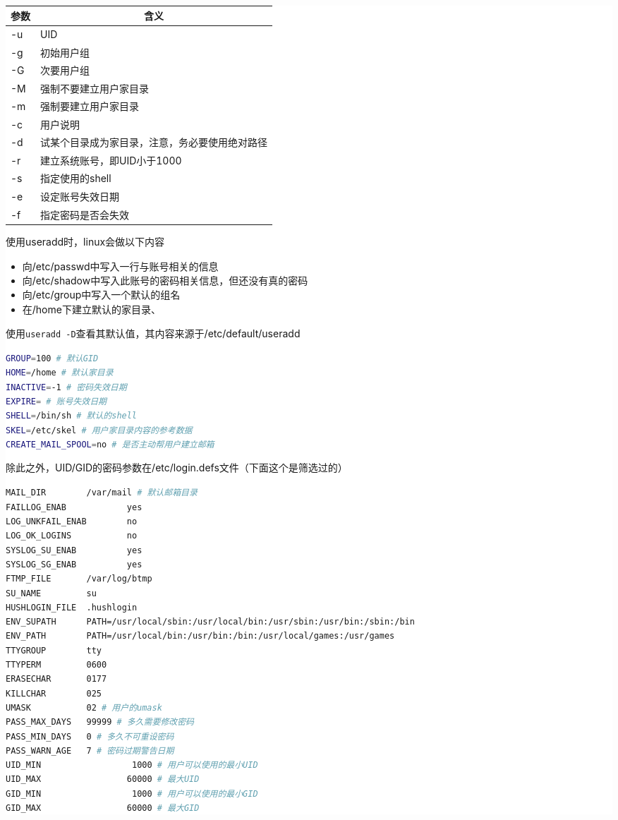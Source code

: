 | 参数 | 含义                                           |
| ---- | ---------------------------------------------- |
| -u   | UID                                            |
| -g   | 初始用户组                                     |
| -G   | 次要用户组                                     |
| -M   | 强制不要建立用户家目录                         |
| -m   | 强制要建立用户家目录                           |
| -c   | 用户说明                                       |
| -d   | 试某个目录成为家目录，注意，务必要使用绝对路径 |
| -r   | 建立系统账号，即UID小于1000                    |
| -s   | 指定使用的shell                                |
| -e   | 设定账号失效日期                               |
| -f   | 指定密码是否会失效                             |

使用useradd时，linux会做以下内容

- 向/etc/passwd中写入一行与账号相关的信息
- 向/etc/shadow中写入此账号的密码相关信息，但还没有真的密码
- 向/etc/group中写入一个默认的组名
- 在/home下建立默认的家目录、

使用`useradd -D`查看其默认值，其内容来源于/etc/default/useradd

```bash
GROUP=100 # 默认GID
HOME=/home # 默认家目录
INACTIVE=-1 # 密码失效日期
EXPIRE= # 账号失效日期
SHELL=/bin/sh # 默认的shell
SKEL=/etc/skel # 用户家目录内容的参考数据
CREATE_MAIL_SPOOL=no # 是否主动帮用户建立邮箱
```

除此之外，UID/GID的密码参数在/etc/login.defs文件（下面这个是筛选过的）

```bash
MAIL_DIR        /var/mail # 默认邮箱目录
FAILLOG_ENAB            yes
LOG_UNKFAIL_ENAB        no
LOG_OK_LOGINS           no
SYSLOG_SU_ENAB          yes
SYSLOG_SG_ENAB          yes
FTMP_FILE       /var/log/btmp
SU_NAME         su
HUSHLOGIN_FILE  .hushlogin
ENV_SUPATH      PATH=/usr/local/sbin:/usr/local/bin:/usr/sbin:/usr/bin:/sbin:/bin
ENV_PATH        PATH=/usr/local/bin:/usr/bin:/bin:/usr/local/games:/usr/games
TTYGROUP        tty
TTYPERM         0600
ERASECHAR       0177
KILLCHAR        025
UMASK           02 # 用户的umask
PASS_MAX_DAYS   99999 # 多久需要修改密码
PASS_MIN_DAYS   0 # 多久不可重设密码
PASS_WARN_AGE   7 # 密码过期警告日期
UID_MIN                  1000 # 用户可以使用的最小UID
UID_MAX                 60000 # 最大UID
GID_MIN                  1000 # 用户可以使用的最小GID
GID_MAX                 60000 # 最大GID
```